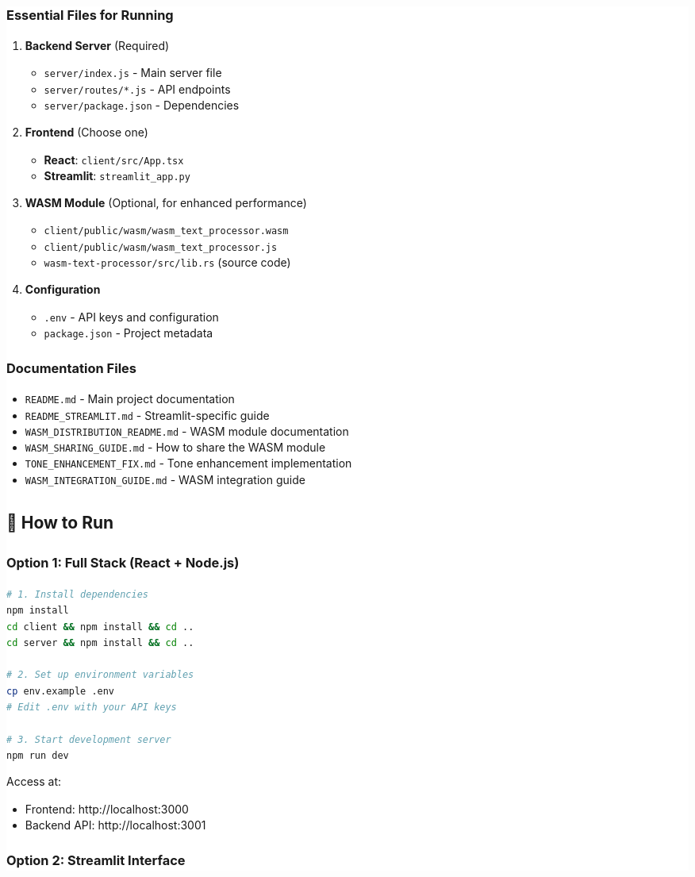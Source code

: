 ### Essential Files for Running

1. **Backend Server** (Required)
   - `server/index.js` - Main server file
   - `server/routes/*.js` - API endpoints
   - `server/package.json` - Dependencies

2. **Frontend** (Choose one)
   - **React**: `client/src/App.tsx`
   - **Streamlit**: `streamlit_app.py`

3. **WASM Module** (Optional, for enhanced performance)
   - `client/public/wasm/wasm_text_processor.wasm`
   - `client/public/wasm/wasm_text_processor.js`
   - `wasm-text-processor/src/lib.rs` (source code)

4. **Configuration**
   - `.env` - API keys and configuration
   - `package.json` - Project metadata

### Documentation Files

- `README.md` - Main project documentation
- `README_STREAMLIT.md` - Streamlit-specific guide
- `WASM_DISTRIBUTION_README.md` - WASM module documentation
- `WASM_SHARING_GUIDE.md` - How to share the WASM module
- `TONE_ENHANCEMENT_FIX.md` - Tone enhancement implementation
- `WASM_INTEGRATION_GUIDE.md` - WASM integration guide

## 🚀 How to Run

### Option 1: Full Stack (React + Node.js)

```bash
# 1. Install dependencies
npm install
cd client && npm install && cd ..
cd server && npm install && cd ..

# 2. Set up environment variables
cp env.example .env
# Edit .env with your API keys

# 3. Start development server
npm run dev
```

Access at:
- Frontend: http://localhost:3000
- Backend API: http://localhost:3001

### Option 2: Streamlit Interface
